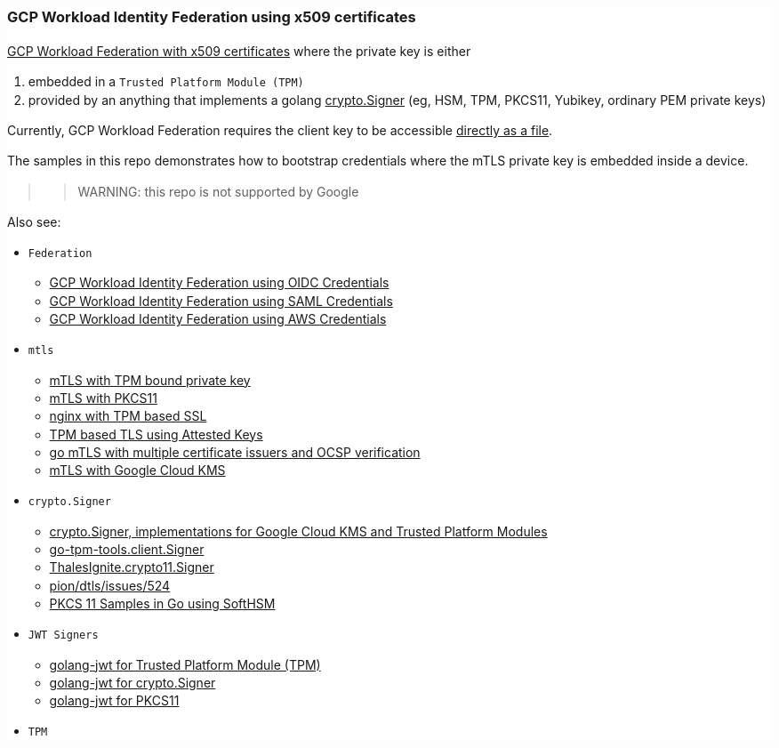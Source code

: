 ### GCP Workload Identity Federation using x509 certificates

[GCP Workload Federation with x509 certificates](https://cloud.google.com/iam/docs/workload-identity-federation-with-x509-certificates) where the private key is either

1) embedded in a `Trusted Platform Module (TPM)`
2) provided by an anything that implements a golang [crypto.Signer](https://pkg.go.dev/crypto#Signer) (eg, HSM, TPM, PKCS11, Yubikey, ordinary PEM private keys)

Currently, GCP Workload Federation requires the client key to be accessible [directly as a file](https://github.com/googleapis/google-cloud-go/blob/main/auth/internal/transport/cert/workload_cert.go#L73). 

The samples in this repo demonstrates how to bootstrap credentials where the mTLS private key is embedded inside a device.

>> WARNING: this repo is not supported by Google

Also see:

* `Federation`

  - [GCP Workload Identity Federation using OIDC Credentials](https://github.com/salrashid123/gcpcompat-oidc)
  - [GCP Workload Identity Federation using SAML Credentials](https://github.com/salrashid123/gcpcompat-saml)
  - [GCP Workload Identity Federation using AWS Credentials](https://github.com/salrashid123/gcpcompat-aws)

* `mtls`

  - [mTLS with TPM bound private key](https://github.com/salrashid123/go_tpm_https_embed)
  - [mTLS with PKCS11](https://github.com/salrashid123/mtls_pkcs11)
  - [nginx with TPM based SSL](https://blog.salrashid.dev/articles/2021/nginx_with_tpm_ssl/)
  - [TPM based TLS using Attested Keys](https://github.com/salrashid123/tls_ak)
  - [go mTLS with multiple certificate issuers and OCSP verification](https://github.com/salrashid123/go_mtls_scratchpad)
  - [mTLS with Google Cloud KMS](https://github.com/salrashid123/kms_golang_signer)

* `crypto.Signer`

  - [crypto.Signer, implementations for Google Cloud KMS and Trusted Platform Modules](https://github.com/salrashid123/signer)
  - [go-tpm-tools.client.Signer](https://pkg.go.dev/github.com/google/go-tpm-tools/client#Key.GetSigner)
  - [ThalesIgnite.crypto11.Signer](https://pkg.go.dev/github.com/ThalesIgnite/crypto11#Signer)
  - [pion/dtls/issues/524](https://github.com/pion/dtls/issues/524#issuecomment-2144017793)
  - [PKCS 11 Samples in Go using SoftHSM](https://github.com/salrashid123/go_pkcs11)

* `JWT Signers`

  - [golang-jwt for Trusted Platform Module (TPM)](https://github.com/salrashid123/golang-jwt-tpm)
  - [golang-jwt for crypto.Signer](https://github.com/salrashid123/golang-jwt-signer)
  - [golang-jwt for PKCS11](https://github.com/salrashid123/golang-jwt-pkcs11)

* `TPM`
